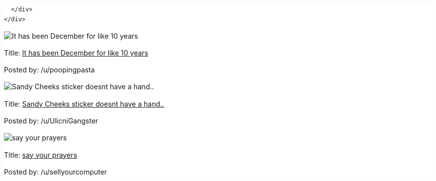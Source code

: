      </div>
    </div>
  </div>
</div>

<div class="card">
  <div class="card-image">
    <img class="post-img" src="https://i.redd.it/ppo9cx6xg0761.png" alt="It has been December for like 10 years" title="It has been December for like 10 years" />
  </div>
  <div class="card-content">
    <div class="media">
      <div class="media-content">
        <p class="title is-4">
           Title: <a href="https://www.reddit.com/r/AdviceAnimals/comments/kj2rll/it_has_been_december_for_like_10_years/">It has been December for like 10 years</a>
        </p>
        <p class="subtitle is-4">Posted by: /u/poopingpasta</p>
      </div>
    </div>
  </div>
</div>

<div class="card">
  <div class="card-image">
    <img class="post-img" src="https://i.redd.it/8yz8vmv9w4661.jpg" alt="Sandy Cheeks sticker doesnt have a hand.." title="Sandy Cheeks sticker doesnt have a hand.." />
  </div>
  <div class="card-content">
    <div class="media">
      <div class="media-content">
        <p class="title is-4">
           Title: <a href="https://www.reddit.com/r/CrappyDesign/comments/kg6md8/sandy_cheeks_sticker_doesnt_have_a_hand/">Sandy Cheeks sticker doesnt have a hand..</a>
        </p>
        <p class="subtitle is-4">Posted by: /u/UlicniGangster</p>
      </div>
    </div>
  </div>
</div>

<div class="card">
  <div class="card-image">
    <img class="post-img" src="https://i.redd.it/voodzcayd7661.png" alt="say your prayers" title="say your prayers" />
  </div>
  <div class="card-content">
    <div class="media">
      <div class="media-content">
        <p class="title is-4">
           Title: <a href="https://www.reddit.com/r/funny/comments/kgfkma/say_your_prayers/">say your prayers</a>
        </p>
        <p class="subtitle is-4">Posted by: /u/sellyourcomputer</p>
      </div>
    </div>
  </div>
</div>
